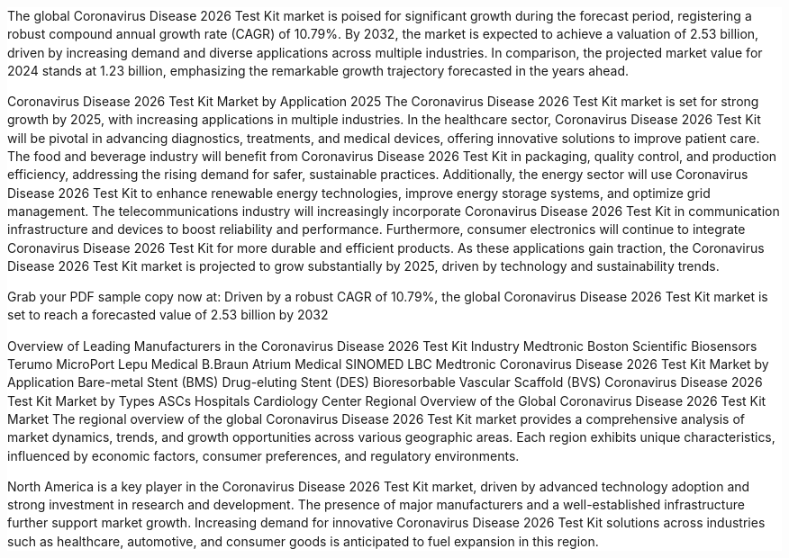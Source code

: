 The global Coronavirus Disease 2026 Test Kit market is poised for significant growth during the forecast period, registering a robust compound annual growth rate (CAGR) of 10.79%. By 2032, the market is expected to achieve a valuation of 2.53 billion, driven by increasing demand and diverse applications across multiple industries. In comparison, the projected market value for 2024 stands at 1.23 billion, emphasizing the remarkable growth trajectory forecasted in the years ahead. 

Coronavirus Disease 2026 Test Kit Market by Application 2025
The Coronavirus Disease 2026 Test Kit market is set for strong growth by 2025, with increasing applications in multiple industries. In the healthcare sector, Coronavirus Disease 2026 Test Kit will be pivotal in advancing diagnostics, treatments, and medical devices, offering innovative solutions to improve patient care. The food and beverage industry will benefit from Coronavirus Disease 2026 Test Kit in packaging, quality control, and production efficiency, addressing the rising demand for safer, sustainable practices. Additionally, the energy sector will use Coronavirus Disease 2026 Test Kit to enhance renewable energy technologies, improve energy storage systems, and optimize grid management. The telecommunications industry will increasingly incorporate Coronavirus Disease 2026 Test Kit in communication infrastructure and devices to boost reliability and performance. Furthermore, consumer electronics will continue to integrate Coronavirus Disease 2026 Test Kit for more durable and efficient products. As these applications gain traction, the Coronavirus Disease 2026 Test Kit market is projected to grow substantially by 2025, driven by technology and sustainability trends.

Grab your PDF sample copy now at: Driven by a robust CAGR of 10.79%, the global Coronavirus Disease 2026 Test Kit market is set to reach a forecasted value of 2.53 billion by 2032

Overview of Leading Manufacturers in the Coronavirus Disease 2026 Test Kit Industry
Medtronic
Boston Scientific
Biosensors
Terumo
MicroPort
Lepu Medical
B.Braun
Atrium Medical
SINOMED
LBC
Medtronic
Coronavirus Disease 2026 Test Kit Market by Application
Bare-metal Stent (BMS)
Drug-eluting Stent (DES)
Bioresorbable Vascular Scaffold (BVS)
Coronavirus Disease 2026 Test Kit Market by Types
ASCs
Hospitals
Cardiology Center
Regional Overview of the Global Coronavirus Disease 2026 Test Kit Market
The regional overview of the global Coronavirus Disease 2026 Test Kit market provides a comprehensive analysis of market dynamics, trends, and growth opportunities across various geographic areas. Each region exhibits unique characteristics, influenced by economic factors, consumer preferences, and regulatory environments.

North America is a key player in the Coronavirus Disease 2026 Test Kit market, driven by advanced technology adoption and strong investment in research and development. The presence of major manufacturers and a well-established infrastructure further support market growth. Increasing demand for innovative Coronavirus Disease 2026 Test Kit solutions across industries such as healthcare, automotive, and consumer goods is anticipated to fuel expansion in this region.

